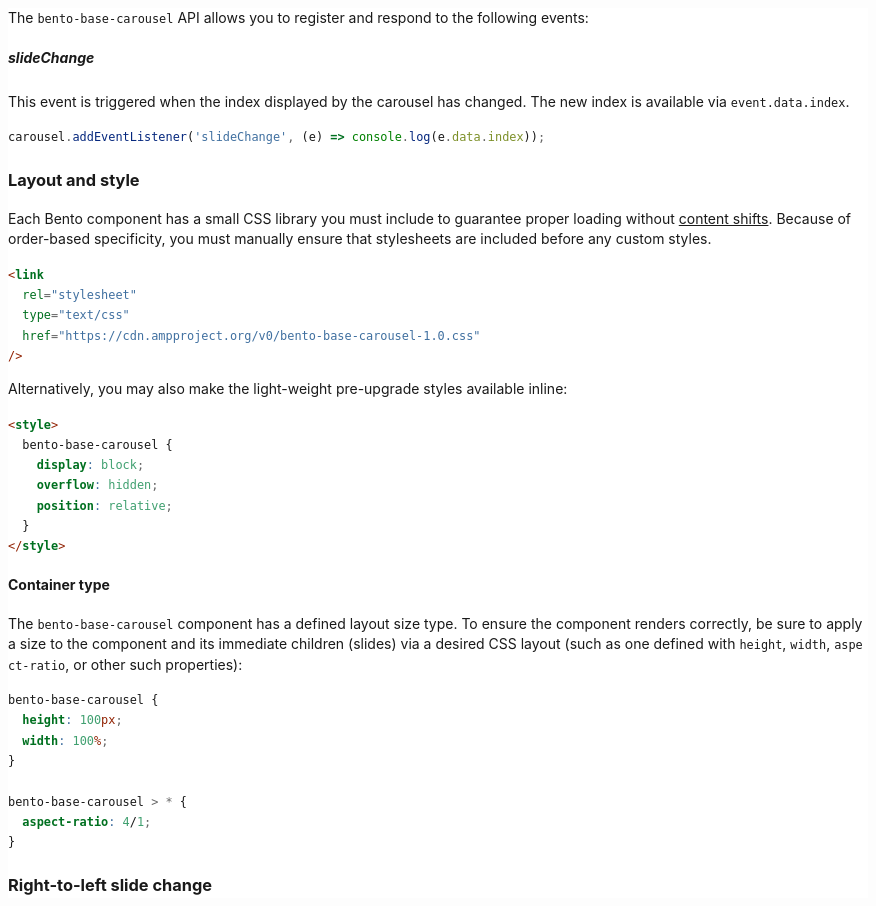The `bento-base-carousel` API allows you to register and respond to the following events:

##### slideChange

This event is triggered when the index displayed by the carousel has changed. The new index is available via `event.data.index`.

```javascript
carousel.addEventListener('slideChange', (e) => console.log(e.data.index));
```

### Layout and style

Each Bento component has a small CSS library you must include to guarantee proper loading without [content shifts](https://web.dev/cls/). Because of order-based specificity, you must manually ensure that stylesheets are included before any custom styles.

```html
<link
  rel="stylesheet"
  type="text/css"
  href="https://cdn.ampproject.org/v0/bento-base-carousel-1.0.css"
/>
```

Alternatively, you may also make the light-weight pre-upgrade styles available inline:

```html
<style>
  bento-base-carousel {
    display: block;
    overflow: hidden;
    position: relative;
  }
</style>
```

#### Container type

The `bento-base-carousel` component has a defined layout size type. To ensure the component renders correctly, be sure to apply a size to the component and its immediate children (slides) via a desired CSS layout (such as one defined with `height`, `width`, `aspect-ratio`, or other such properties):

```css
bento-base-carousel {
  height: 100px;
  width: 100%;
}

bento-base-carousel > * {
  aspect-ratio: 4/1;
}
```

### Right-to-left slide change
